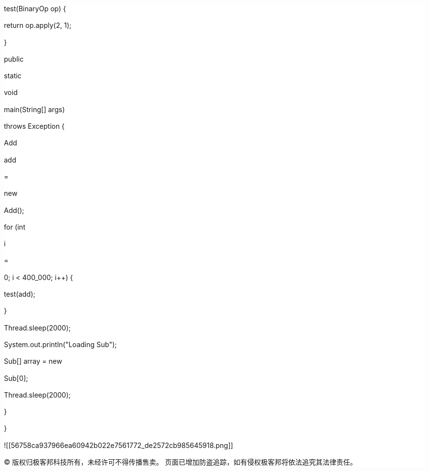  test(BinaryOp op) {

return op.apply(2, 1);

}

public 

 static 

 void 

 main(String\[\] args) 

 throws Exception {

Add 

 add 

 = 

 new 

 Add();

for (int 

 i 

 = 

 0; i < 400_000; i++) {

test(add);

}

Thread.sleep(2000);

System.out.println("Loading Sub");

Sub\[\] array = new 

 Sub\[0\];

Thread.sleep(2000);

}

}

![[56758ca937966ea60942b022e7561772_de2572cb985645918.png]]

© 版权归极客邦科技所有，未经许可不得传播售卖。 页面已增加防盗追踪，如有侵权极客邦将依法追究其法律责任。